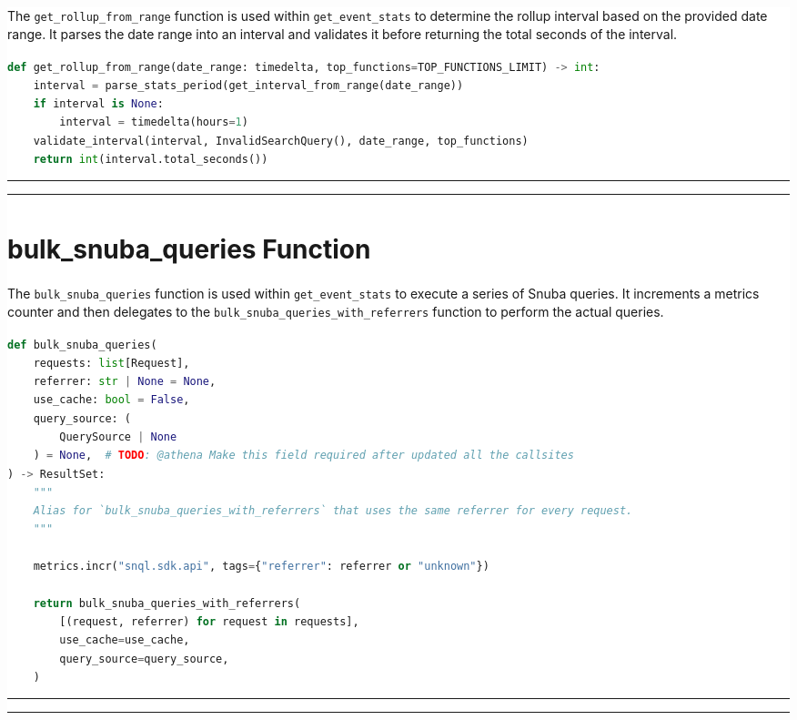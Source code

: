 The `get_rollup_from_range` function is used within `get_event_stats` to determine the rollup interval based on the provided date range. It parses the date range into an interval and validates it before returning the total seconds of the interval.

```python
def get_rollup_from_range(date_range: timedelta, top_functions=TOP_FUNCTIONS_LIMIT) -> int:
    interval = parse_stats_period(get_interval_from_range(date_range))
    if interval is None:
        interval = timedelta(hours=1)
    validate_interval(interval, InvalidSearchQuery(), date_range, top_functions)
    return int(interval.total_seconds())
```

---

</SwmSnippet>

<SwmSnippet path="/src/sentry/utils/snuba.py" line="900">

---

# bulk_snuba_queries Function

The `bulk_snuba_queries` function is used within `get_event_stats` to execute a series of Snuba queries. It increments a metrics counter and then delegates to the `bulk_snuba_queries_with_referrers` function to perform the actual queries.

```python
def bulk_snuba_queries(
    requests: list[Request],
    referrer: str | None = None,
    use_cache: bool = False,
    query_source: (
        QuerySource | None
    ) = None,  # TODO: @athena Make this field required after updated all the callsites
) -> ResultSet:
    """
    Alias for `bulk_snuba_queries_with_referrers` that uses the same referrer for every request.
    """

    metrics.incr("snql.sdk.api", tags={"referrer": referrer or "unknown"})

    return bulk_snuba_queries_with_referrers(
        [(request, referrer) for request in requests],
        use_cache=use_cache,
        query_source=query_source,
    )
```

---

</SwmSnippet>

<SwmSnippet path="/src/sentry/snuba/functions.py" line="196">

---